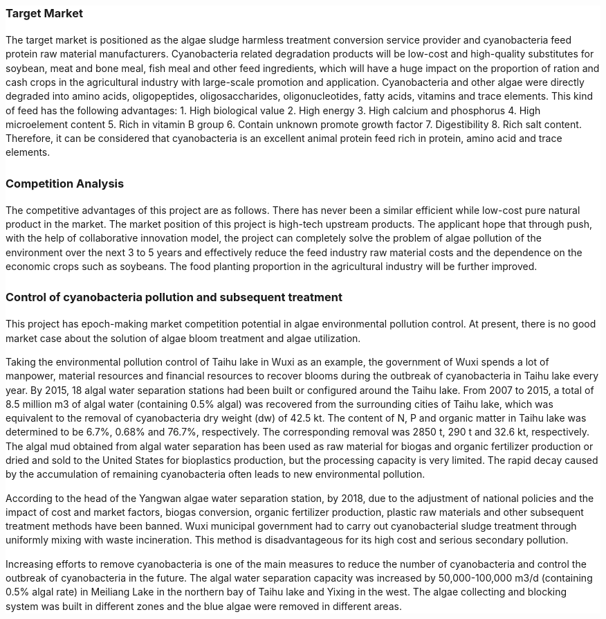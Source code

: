 ### Target Market

The target market is positioned as the algae sludge harmless treatment conversion service provider and cyanobacteria feed protein raw material manufacturers. Cyanobacteria related degradation products will be low-cost and high-quality substitutes for soybean, meat and bone meal, fish meal and other feed ingredients, which will have a huge impact on the proportion of ration and cash crops in the agricultural industry with large-scale promotion and application. Cyanobacteria and other algae were directly degraded into amino acids, oligopeptides, oligosaccharides, oligonucleotides, fatty acids, vitamins and trace elements. This kind of feed has the following advantages: 1. High biological value 2. High energy 3. High calcium and phosphorus 4. High microelement content 5. Rich in vitamin B group 6. Contain unknown promote growth factor 7. Digestibility 8. Rich salt content. Therefore, it can be considered that cyanobacteria is an excellent animal protein feed rich in protein, amino acid and trace elements.

### Competition Analysis

The competitive advantages of this project are as follows. There has never been a similar efficient while low-cost pure natural product in the market. The market position of this project is high-tech upstream products. The applicant hope that through push, with the help of collaborative innovation model, the project can completely solve the problem of algae pollution of the environment over the next 3 to 5 years and effectively reduce the feed industry raw material costs and the dependence on the economic crops such as soybeans. The food planting proportion in the agricultural industry will be further improved.

### Control of cyanobacteria pollution and subsequent treatment

This project has epoch-making market competition potential in algae environmental pollution control. At present, there is no good market case about the solution of algae bloom treatment and algae utilization.

Taking the environmental pollution control of Taihu lake in Wuxi as an example, the government of Wuxi spends a lot of manpower, material resources and financial resources to recover blooms during the outbreak of cyanobacteria in Taihu lake every year. By 2015, 18 algal water separation stations had been built or configured around the Taihu lake. From 2007 to 2015, a total of 8.5 million m3 of algal water (containing 0.5% algal) was recovered from the surrounding cities of Taihu lake, which was equivalent to the removal of cyanobacteria dry weight (dw) of 42.5 kt. The content of N, P and organic matter in Taihu lake was determined to be 6.7%, 0.68% and 76.7%, respectively. The corresponding removal was 2850 t, 290 t and 32.6 kt, respectively. The algal mud obtained from algal water separation has been used as raw material for biogas and organic fertilizer production or dried and sold to the United States for bioplastics production, but the processing capacity is very limited. The rapid decay caused by the accumulation of remaining cyanobacteria often leads to new environmental pollution.

According to the head of the Yangwan algae water separation station, by 2018, due to the adjustment of national policies and the impact of cost and market factors, biogas conversion, organic fertilizer production, plastic raw materials and other subsequent treatment methods have been banned. Wuxi municipal government had to carry out cyanobacterial sludge treatment through uniformly mixing with waste incineration. This method is disadvantageous for its high cost and serious secondary pollution.

Increasing efforts to remove cyanobacteria is one of the main measures to reduce the number of cyanobacteria and control the outbreak of cyanobacteria in the future. The algal water separation capacity was increased by 50,000-100,000 m3/d (containing 0.5% algal rate) in Meiliang Lake in the northern bay of Taihu lake and Yixing in the west. The algae collecting and blocking system was built in different zones and the blue algae were removed in different areas.
